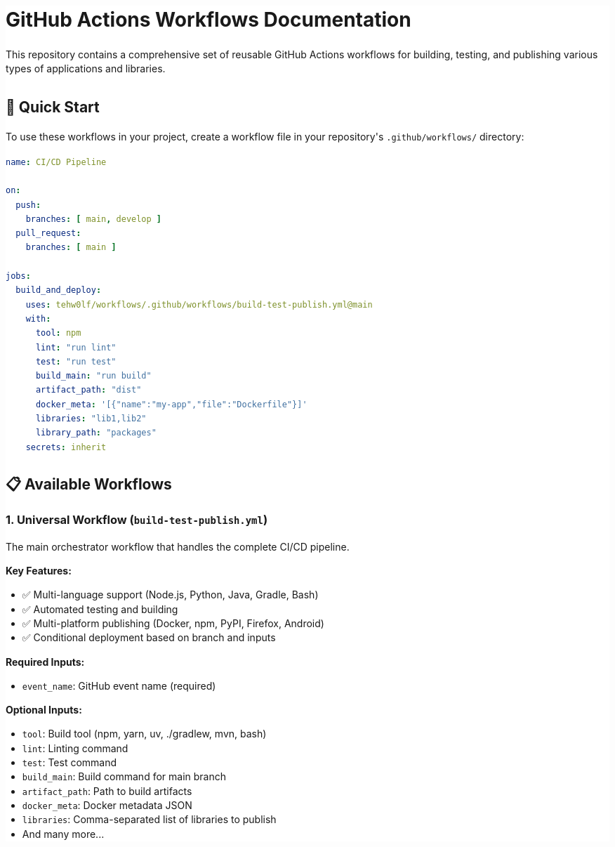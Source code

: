 # GitHub Actions Workflows Documentation

This repository contains a comprehensive set of reusable GitHub Actions workflows for building, testing, and publishing various types of applications and libraries.

## 🚀 Quick Start

To use these workflows in your project, create a workflow file in your repository's `.github/workflows/` directory:

```yaml
name: CI/CD Pipeline

on:
  push:
    branches: [ main, develop ]
  pull_request:
    branches: [ main ]

jobs:
  build_and_deploy:
    uses: tehw0lf/workflows/.github/workflows/build-test-publish.yml@main
    with:
      tool: npm
      lint: "run lint"
      test: "run test"
      build_main: "run build"
      artifact_path: "dist"
      docker_meta: '[{"name":"my-app","file":"Dockerfile"}]'
      libraries: "lib1,lib2"
      library_path: "packages"
    secrets: inherit
```

## 📋 Available Workflows

### 1. Universal Workflow (`build-test-publish.yml`)

The main orchestrator workflow that handles the complete CI/CD pipeline.

**Key Features:**
- ✅ Multi-language support (Node.js, Python, Java, Gradle, Bash)
- ✅ Automated testing and building
- ✅ Multi-platform publishing (Docker, npm, PyPI, Firefox, Android)
- ✅ Conditional deployment based on branch and inputs

**Required Inputs:**
- `event_name`: GitHub event name (required)

**Optional Inputs:**
- `tool`: Build tool (npm, yarn, uv, ./gradlew, mvn, bash)
- `lint`: Linting command
- `test`: Test command
- `build_main`: Build command for main branch
- `artifact_path`: Path to build artifacts
- `docker_meta`: Docker metadata JSON
- `libraries`: Comma-separated list of libraries to publish
- And many more...
